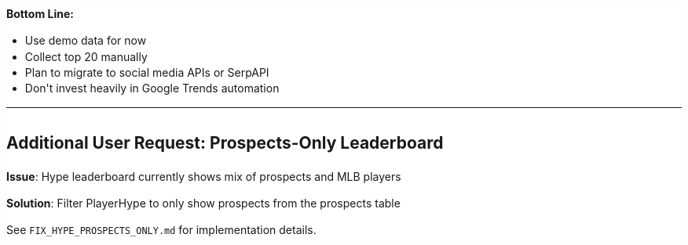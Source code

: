 **Bottom Line:**
- Use demo data for now
- Collect top 20 manually
- Plan to migrate to social media APIs or SerpAPI
- Don't invest heavily in Google Trends automation

---

## Additional User Request: Prospects-Only Leaderboard

**Issue**: Hype leaderboard currently shows mix of prospects and MLB players

**Solution**: Filter PlayerHype to only show prospects from the prospects table

See `FIX_HYPE_PROSPECTS_ONLY.md` for implementation details.
